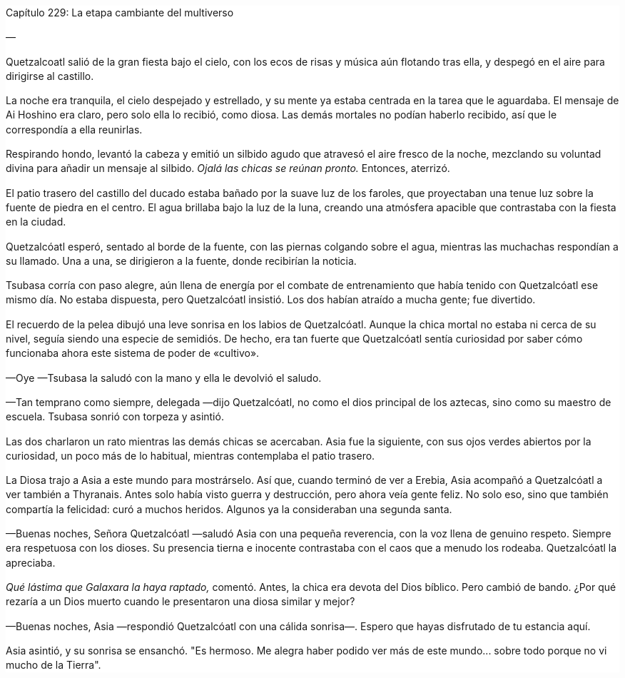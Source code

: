 
Capítulo 229: La etapa cambiante del multiverso

—

Quetzalcoatl salió de la gran fiesta bajo el cielo, con los ecos de risas y música aún flotando tras ella, y despegó en el aire para dirigirse al castillo. 

La noche era tranquila, el cielo despejado y estrellado, y su mente ya estaba centrada en la tarea que le aguardaba. El mensaje de Ai Hoshino era claro, pero solo ella lo recibió, como diosa. Las demás mortales no podían haberlo recibido, así que le correspondía a ella reunirlas. 

Respirando hondo, levantó la cabeza y emitió un silbido agudo que atravesó el aire fresco de la noche, mezclando su voluntad divina para añadir un mensaje al silbido. _Ojalá las chicas se reúnan pronto._ Entonces, aterrizó. 

El patio trasero del castillo del ducado estaba bañado por la suave luz de los faroles, que proyectaban una tenue luz sobre la fuente de piedra en el centro. El agua brillaba bajo la luz de la luna, creando una atmósfera apacible que contrastaba con la fiesta en la ciudad. 

Quetzalcóatl esperó, sentado al borde de la fuente, con las piernas colgando sobre el agua, mientras las muchachas respondían a su llamado. Una a una, se dirigieron a la fuente, donde recibirían la noticia.

Tsubasa corría con paso alegre, aún llena de energía por el combate de entrenamiento que había tenido con Quetzalcóatl ese mismo día. No estaba dispuesta, pero Quetzalcóatl insistió. Los dos habían atraído a mucha gente; fue divertido. 

El recuerdo de la pelea dibujó una leve sonrisa en los labios de Quetzalcóatl. Aunque la chica mortal no estaba ni cerca de su nivel, seguía siendo una especie de semidiós. De hecho, era tan fuerte que Quetzalcóatl sentía curiosidad por saber cómo funcionaba ahora este sistema de poder de «cultivo».

—Oye —Tsubasa la saludó con la mano y ella le devolvió el saludo.

—Tan temprano como siempre, delegada —dijo Quetzalcóatl, no como el dios principal de los aztecas, sino como su maestro de escuela. Tsubasa sonrió con torpeza y asintió.

Las dos charlaron un rato mientras las demás chicas se acercaban. Asia fue la siguiente, con sus ojos verdes abiertos por la curiosidad, un poco más de lo habitual, mientras contemplaba el patio trasero. 

La Diosa trajo a Asia a este mundo para mostrárselo. Así que, cuando terminó de ver a Erebia, Asia acompañó a Quetzalcóatl a ver también a Thyranais. Antes solo había visto guerra y destrucción, pero ahora veía gente feliz. No solo eso, sino que también compartía la felicidad: curó a muchos heridos. Algunos ya la consideraban una segunda santa.

—Buenas noches, Señora Quetzalcóatl —saludó Asia con una pequeña reverencia, con la voz llena de genuino respeto. Siempre era respetuosa con los dioses. Su presencia tierna e inocente contrastaba con el caos que a menudo los rodeaba. Quetzalcóatl la apreciaba.

_Qué lástima que Galaxara la haya raptado,_ comentó. Antes, la chica era devota del Dios bíblico. Pero cambió de bando. ¿Por qué rezaría a un Dios muerto cuando le presentaron una diosa similar y mejor?

—Buenas noches, Asia —respondió Quetzalcóatl con una cálida sonrisa—. Espero que hayas disfrutado de tu estancia aquí.

Asia asintió, y su sonrisa se ensanchó. "Es hermoso. Me alegra haber podido ver más de este mundo... sobre todo porque no vi mucho de la Tierra".
